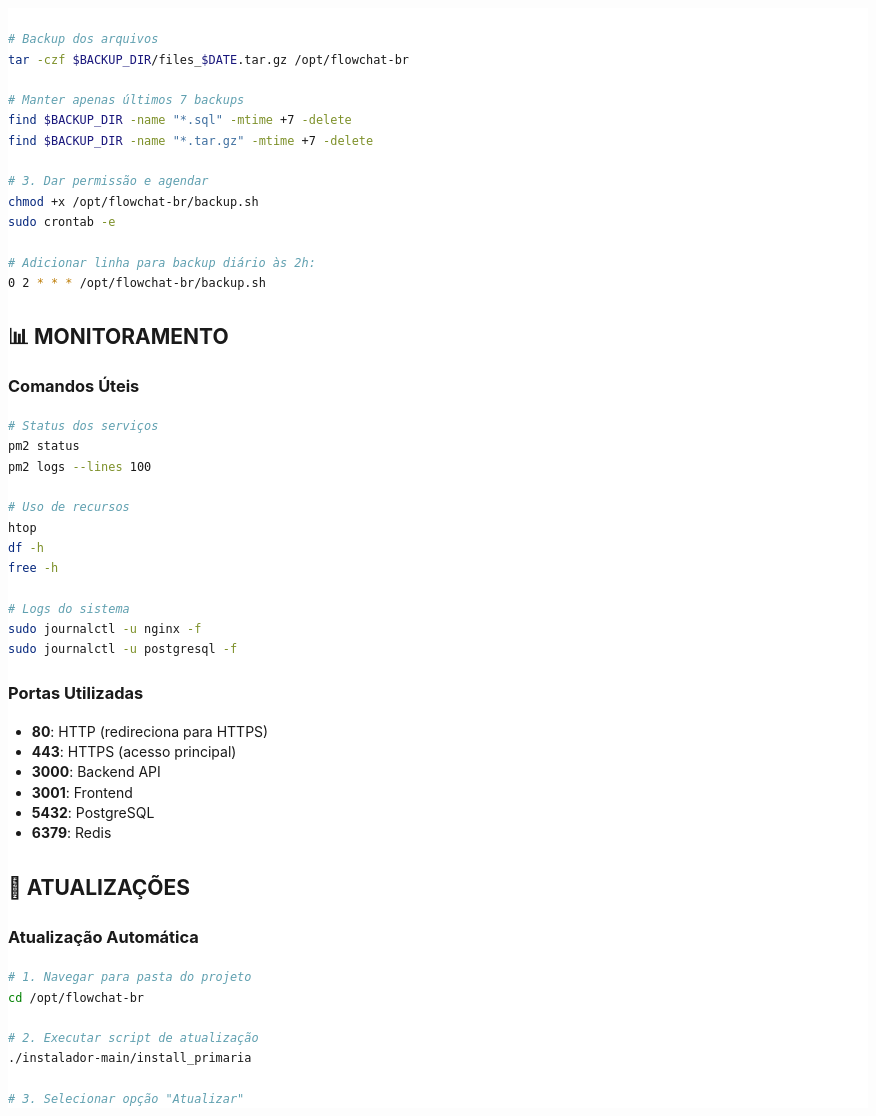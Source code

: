 ```bash

# Backup dos arquivos
tar -czf $BACKUP_DIR/files_$DATE.tar.gz /opt/flowchat-br

# Manter apenas últimos 7 backups
find $BACKUP_DIR -name "*.sql" -mtime +7 -delete
find $BACKUP_DIR -name "*.tar.gz" -mtime +7 -delete

# 3. Dar permissão e agendar
chmod +x /opt/flowchat-br/backup.sh
sudo crontab -e

# Adicionar linha para backup diário às 2h:
0 2 * * * /opt/flowchat-br/backup.sh
```

## 📊 MONITORAMENTO

### **Comandos Úteis**

```bash
# Status dos serviços
pm2 status
pm2 logs --lines 100

# Uso de recursos
htop
df -h
free -h

# Logs do sistema
sudo journalctl -u nginx -f
sudo journalctl -u postgresql -f
```

### **Portas Utilizadas**

- **80**: HTTP (redireciona para HTTPS)
- **443**: HTTPS (acesso principal)
- **3000**: Backend API
- **3001**: Frontend
- **5432**: PostgreSQL
- **6379**: Redis

## 🔄 ATUALIZAÇÕES

### **Atualização Automática**

```bash
# 1. Navegar para pasta do projeto
cd /opt/flowchat-br

# 2. Executar script de atualização
./instalador-main/install_primaria

# 3. Selecionar opção "Atualizar"
```
